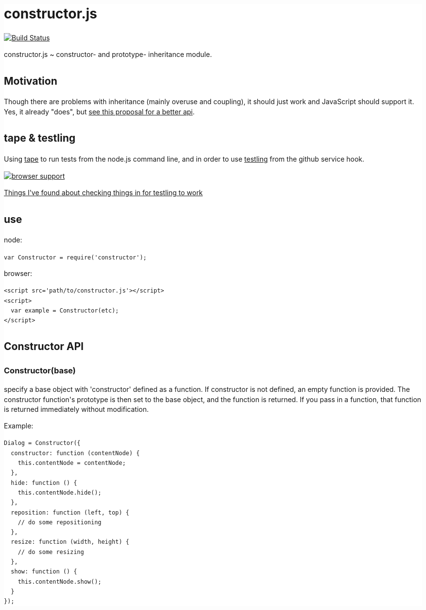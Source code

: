 constructor.js
=====================

[![Build Status](https://travis-ci.org/dfkaye/constructor.png)](https://travis-ci.org/dfkaye/constructor)

constructor.js ~ constructor- and prototype- inheritance module. 

Motivation
----------

Though there are problems with inheritance (mainly overuse and coupling), it should just work and JavaScript should support it.  Yes, it already "does", but [see this proposal for a better api](https://gist.github.com/dfkaye/4948675 "constructor-api-proposal").

tape & testling
---------------

Using [tape](https://github.com/substack/tape) to run tests from the node.js command line, and in order to use [testling](http://ci.testling.com/) from the github service hook.

[![browser support](https://ci.testling.com/dfkaye/constructor.png)](https://ci.testling.com/dfkaye/constructor)

[Things I've found about checking things in for testling to work](https://gist.github.com/dfkaye/5225546)

use
---

  node:

    var Constructor = require('constructor');

  browser:

    <script src='path/to/constructor.js'></script>
    <script>
      var example = Constructor(etc);
    </script>

Constructor API
---------------

### Constructor(base) ###

specify a base object with 'constructor' defined as a function.  If constructor is not defined, an empty function is provided. The constructor function's prototype is then set to the base object, and the function is returned. If you pass in a function, that function is returned immediately without modification.
    
Example:
    
    Dialog = Constructor({
      constructor: function (contentNode) {
        this.contentNode = contentNode;
      },
      hide: function () {
        this.contentNode.hide();
      },
      reposition: function (left, top) {
        // do some repositioning
      },
      resize: function (width, height) {
        // do some resizing
      },
      show: function () {
        this.contentNode.show();
      }
    });
    